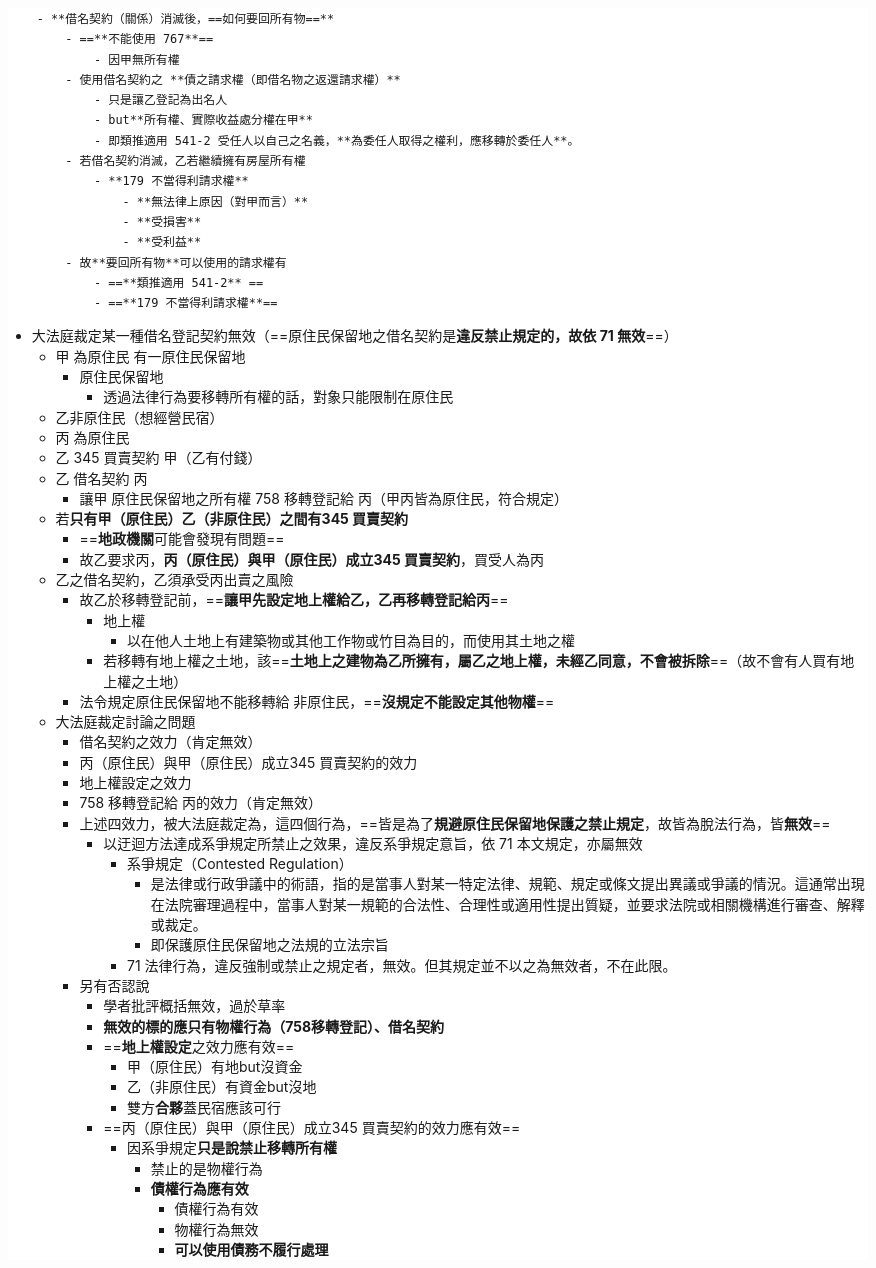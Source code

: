 		- **借名契約（關係）消滅後，==如何要回所有物==**
			- ==**不能使用 767**==
				- 因甲無所有權
			- 使用借名契約之 **債之請求權（即借名物之返還請求權）**
				- 只是讓乙登記為出名人
				- but**所有權、實際收益處分權在甲**
				- 即類推適用 541-2 受任人以自己之名義，**為委任人取得之權利，應移轉於委任人**。
			- 若借名契約消滅，乙若繼續擁有房屋所有權
				- **179 不當得利請求權**
					- **無法律上原因（對甲而言）**
					- **受損害**
					- **受利益**
			- 故**要回所有物**可以使用的請求權有
				- ==**類推適用 541-2** ==
				- ==**179 不當得利請求權**==

- 大法庭裁定某一種借名登記契約無效（==原住民保留地之借名契約是**違反禁止規定的，故依 71 無效**==）
	- 甲 為原住民 有一原住民保留地
		- 原住民保留地
			- 透過法律行為要移轉所有權的話，對象只能限制在原住民
	- 乙非原住民（想經營民宿）
	- 丙 為原住民
	- 乙 345 買賣契約 甲（乙有付錢）
	- 乙 借名契約 丙
		- 讓甲 原住民保留地之所有權 758 移轉登記給 丙（甲丙皆為原住民，符合規定）
	- 若**只有甲（原住民）乙（非原住民）之間有345 買賣契約** 
		- ==**地政機關**可能會發現有問題==
		- 故乙要求丙，**丙（原住民）與甲（原住民）成立345 買賣契約**，買受人為丙
	- 乙之借名契約，乙須承受丙出賣之風險
		- 故乙於移轉登記前，==**讓甲先設定地上權給乙，乙再移轉登記給丙**==
			- 地上權
				- 以在他人土地上有建築物或其他工作物或竹目為目的，而使用其土地之權
			- 若移轉有地上權之土地，該==**土地上之建物為乙所擁有，屬乙之地上權，未經乙同意，不會被拆除**==（故不會有人買有地上權之土地）
		- 法令規定原住民保留地不能移轉給 非原住民，==**沒規定不能設定其他物權**==
	- 大法庭裁定討論之問題
		- 借名契約之效力（肯定無效）
		- 丙（原住民）與甲（原住民）成立345 買賣契約的效力
		- 地上權設定之效力
		- 758 移轉登記給 丙的效力（肯定無效）
		- 上述四效力，被大法庭裁定為，這四個行為，==皆是為了**規避原住民保留地保護之禁止規定**，故皆為脫法行為，皆**無效**==
			- 以迂迴方法達成系爭規定所禁止之效果，違反系爭規定意旨，依 71 本文規定，亦屬無效
				- 系爭規定（Contested Regulation）
					- 是法律或行政爭議中的術語，指的是當事人對某一特定法律、規範、規定或條文提出異議或爭議的情況。這通常出現在法院審理過程中，當事人對某一規範的合法性、合理性或適用性提出質疑，並要求法院或相關機構進行審查、解釋或裁定。
					- 即保護原住民保留地之法規的立法宗旨
				- 71 法律行為，違反強制或禁止之規定者，無效。但其規定並不以之為無效者，不在此限。
		- 另有否認說
			- 學者批評概括無效，過於草率
			- **無效的標的應只有物權行為（758移轉登記）、借名契約**
			- ==**地上權設定**之效力應有效==
				- 甲（原住民）有地but沒資金
				- 乙（非原住民）有資金but沒地
				- 雙方**合夥**蓋民宿應該可行
			- ==丙（原住民）與甲（原住民）成立345 買賣契約的效力應有效==
				- 因系爭規定**只是說禁止移轉所有權**
					- 禁止的是物權行為
					- **債權行為應有效**
						- 債權行為有效
						- 物權行為無效
						- **可以使用債務不履行處理**
